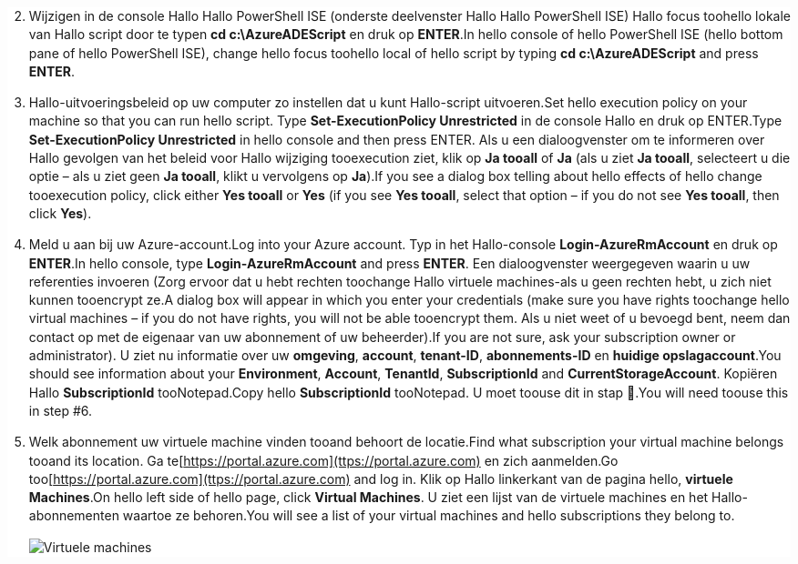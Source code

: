 2. <span data-ttu-id="4ecf0-169">Wijzigen in de console Hallo Hallo PowerShell ISE (onderste deelvenster Hallo Hallo PowerShell ISE) Hallo focus toohello lokale van Hallo script door te typen **cd c:\AzureADEScript** en druk op **ENTER**.</span><span class="sxs-lookup"><span data-stu-id="4ecf0-169">In hello console of hello PowerShell ISE (hello bottom pane of hello PowerShell ISE), change hello focus toohello local of hello script by typing **cd c:\AzureADEScript** and press **ENTER**.</span></span>
3. <span data-ttu-id="4ecf0-170">Hallo-uitvoeringsbeleid op uw computer zo instellen dat u kunt Hallo-script uitvoeren.</span><span class="sxs-lookup"><span data-stu-id="4ecf0-170">Set hello execution policy on your machine so that you can run hello script.</span></span> <span data-ttu-id="4ecf0-171">Type **Set-ExecutionPolicy Unrestricted** in de console Hallo en druk op ENTER.</span><span class="sxs-lookup"><span data-stu-id="4ecf0-171">Type **Set-ExecutionPolicy Unrestricted** in hello console and then press ENTER.</span></span> <span data-ttu-id="4ecf0-172">Als u een dialoogvenster om te informeren over Hallo gevolgen van het beleid voor Hallo wijziging tooexecution ziet, klik op **Ja tooall** of **Ja** (als u ziet **Ja tooall**, selecteert u die optie – als u ziet geen **Ja tooall**, klikt u vervolgens op **Ja**).</span><span class="sxs-lookup"><span data-stu-id="4ecf0-172">If you see a dialog box telling about hello effects of hello change tooexecution policy, click either **Yes tooall** or **Yes** (if you see **Yes tooall**, select that option – if you do not see **Yes tooall**, then click **Yes**).</span></span>
4. <span data-ttu-id="4ecf0-173">Meld u aan bij uw Azure-account.</span><span class="sxs-lookup"><span data-stu-id="4ecf0-173">Log into your Azure account.</span></span> <span data-ttu-id="4ecf0-174">Typ in het Hallo-console **Login-AzureRmAccount** en druk op **ENTER**.</span><span class="sxs-lookup"><span data-stu-id="4ecf0-174">In hello console, type **Login-AzureRmAccount** and press **ENTER**.</span></span> <span data-ttu-id="4ecf0-175">Een dialoogvenster weergegeven waarin u uw referenties invoeren (Zorg ervoor dat u hebt rechten toochange Hallo virtuele machines-als u geen rechten hebt, u zich niet kunnen tooencrypt ze.</span><span class="sxs-lookup"><span data-stu-id="4ecf0-175">A dialog box will appear in which you enter your credentials (make sure you have rights toochange hello virtual machines – if you do not have rights, you will not be able tooencrypt them.</span></span> <span data-ttu-id="4ecf0-176">Als u niet weet of u bevoegd bent, neem dan contact op met de eigenaar van uw abonnement of uw beheerder).</span><span class="sxs-lookup"><span data-stu-id="4ecf0-176">If you are not sure, ask your subscription owner or administrator).</span></span> <span data-ttu-id="4ecf0-177">U ziet nu informatie over uw **omgeving**, **account**, **tenant-ID**, **abonnements-ID** en **huidige opslagaccount**.</span><span class="sxs-lookup"><span data-stu-id="4ecf0-177">You should see information about your **Environment**, **Account**, **TenantId**, **SubscriptionId** and **CurrentStorageAccount**.</span></span> <span data-ttu-id="4ecf0-178">Kopiëren Hallo **SubscriptionId** tooNotepad.</span><span class="sxs-lookup"><span data-stu-id="4ecf0-178">Copy hello **SubscriptionId** tooNotepad.</span></span> <span data-ttu-id="4ecf0-179">U moet toouse dit in stap &#6;.</span><span class="sxs-lookup"><span data-stu-id="4ecf0-179">You will need toouse this in step #6.</span></span>
5. <span data-ttu-id="4ecf0-180">Welk abonnement uw virtuele machine vinden tooand behoort de locatie.</span><span class="sxs-lookup"><span data-stu-id="4ecf0-180">Find what subscription your virtual machine belongs tooand its location.</span></span> <span data-ttu-id="4ecf0-181">Ga te[https://portal.azure.com](ttps://portal.azure.com) en zich aanmelden.</span><span class="sxs-lookup"><span data-stu-id="4ecf0-181">Go too[https://portal.azure.com](ttps://portal.azure.com) and log in.</span></span>  <span data-ttu-id="4ecf0-182">Klik op Hallo linkerkant van de pagina hello, **virtuele Machines**.</span><span class="sxs-lookup"><span data-stu-id="4ecf0-182">On hello left side of hello page, click **Virtual Machines**.</span></span> <span data-ttu-id="4ecf0-183">U ziet een lijst van de virtuele machines en het Hallo-abonnementen waartoe ze behoren.</span><span class="sxs-lookup"><span data-stu-id="4ecf0-183">You will see a list of your virtual machines and hello subscriptions they belong to.</span></span>

   ![Virtuele machines](./media/security-center-disk-encryption/security-center-disk-encryption-fig3.png)